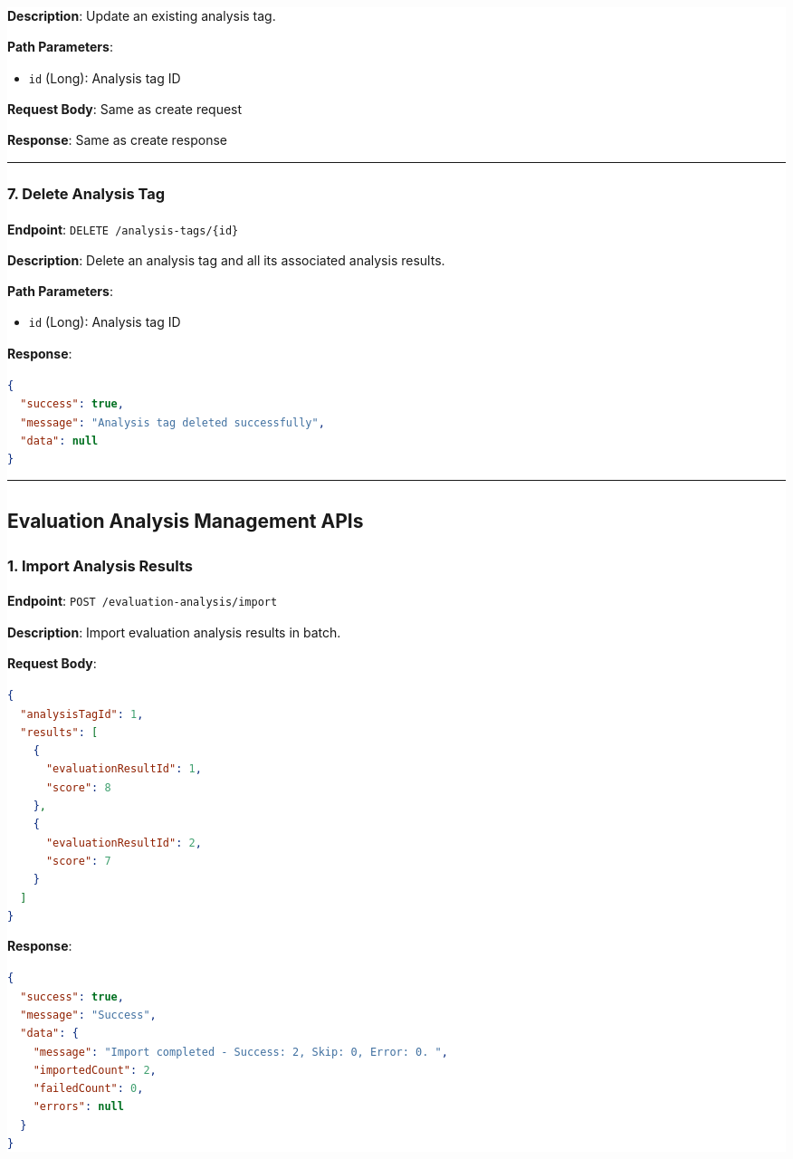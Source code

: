 **Description**: Update an existing analysis tag.

**Path Parameters**:
- `id` (Long): Analysis tag ID

**Request Body**: Same as create request

**Response**: Same as create response

---

### 7. Delete Analysis Tag
**Endpoint**: `DELETE /analysis-tags/{id}`

**Description**: Delete an analysis tag and all its associated analysis results.

**Path Parameters**:
- `id` (Long): Analysis tag ID

**Response**:
```json
{
  "success": true,
  "message": "Analysis tag deleted successfully",
  "data": null
}
```

---

## Evaluation Analysis Management APIs

### 1. Import Analysis Results
**Endpoint**: `POST /evaluation-analysis/import`

**Description**: Import evaluation analysis results in batch.

**Request Body**:
```json
{
  "analysisTagId": 1,
  "results": [
    {
      "evaluationResultId": 1,
      "score": 8
    },
    {
      "evaluationResultId": 2,
      "score": 7
    }
  ]
}
```

**Response**:
```json
{
  "success": true,
  "message": "Success",
  "data": {
    "message": "Import completed - Success: 2, Skip: 0, Error: 0. ",
    "importedCount": 2,
    "failedCount": 0,
    "errors": null
  }
}
```
